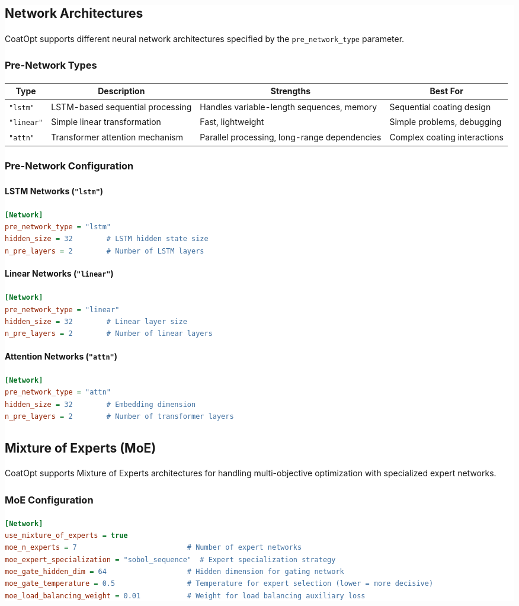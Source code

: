 ## Network Architectures

CoatOpt supports different neural network architectures specified by the `pre_network_type` parameter.

### Pre-Network Types

| Type | Description | Strengths | Best For |
|------|-------------|-----------|----------|
| `"lstm"` | LSTM-based sequential processing | Handles variable-length sequences, memory | Sequential coating design |
| `"linear"` | Simple linear transformation | Fast, lightweight | Simple problems, debugging |
| `"attn"` | Transformer attention mechanism | Parallel processing, long-range dependencies | Complex coating interactions |

### Pre-Network Configuration

#### LSTM Networks (`"lstm"`)
```ini
[Network]
pre_network_type = "lstm"
hidden_size = 32        # LSTM hidden state size
n_pre_layers = 2        # Number of LSTM layers
```

#### Linear Networks (`"linear"`)
```ini
[Network]
pre_network_type = "linear"
hidden_size = 32        # Linear layer size
n_pre_layers = 2        # Number of linear layers
```

#### Attention Networks (`"attn"`)
```ini
[Network]
pre_network_type = "attn"
hidden_size = 32        # Embedding dimension
n_pre_layers = 2        # Number of transformer layers
```

## Mixture of Experts (MoE)

CoatOpt supports Mixture of Experts architectures for handling multi-objective optimization with specialized expert networks.

### MoE Configuration

```ini
[Network]
use_mixture_of_experts = true
moe_n_experts = 7                          # Number of expert networks
moe_expert_specialization = "sobol_sequence"  # Expert specialization strategy
moe_gate_hidden_dim = 64                   # Hidden dimension for gating network
moe_gate_temperature = 0.5                 # Temperature for expert selection (lower = more decisive)
moe_load_balancing_weight = 0.01           # Weight for load balancing auxiliary loss
```
